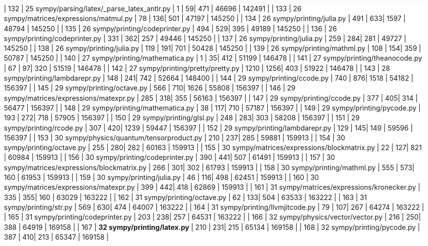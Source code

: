 | 132 | 25 sympy/parsing/latex/_parse_latex_antlr.py | 1 | 59| 471 | 46696 | 142491 | 
| 133 | 26 sympy/matrices/expressions/matmul.py | 78 | 136| 501 | 47197 | 145250 | 
| 134 | 26 sympy/printing/julia.py | 491 | 633| 1597 | 48794 | 145250 | 
| 135 | 26 sympy/printing/codeprinter.py | 494 | 529| 395 | 49189 | 145250 | 
| 136 | 26 sympy/printing/codeprinter.py | 331 | 362| 257 | 49446 | 145250 | 
| 137 | 26 sympy/printing/julia.py | 259 | 284| 281 | 49727 | 145250 | 
| 138 | 26 sympy/printing/julia.py | 119 | 191| 701 | 50428 | 145250 | 
| 139 | 26 sympy/printing/mathml.py | 108 | 154| 359 | 50787 | 145250 | 
| 140 | 27 sympy/printing/mathematica.py | 1 | 35| 412 | 51199 | 146478 | 
| 141 | 27 sympy/printing/theanocode.py | 67 | 97| 320 | 51519 | 146478 | 
| 142 | 27 sympy/printing/pretty/pretty.py | 1210 | 1256| 403 | 51922 | 146478 | 
| 143 | 28 sympy/printing/lambdarepr.py | 148 | 241| 742 | 52664 | 148400 | 
| 144 | 29 sympy/printing/ccode.py | 740 | 876| 1518 | 54182 | 156397 | 
| 145 | 29 sympy/printing/octave.py | 566 | 710| 1626 | 55808 | 156397 | 
| 146 | 29 sympy/matrices/expressions/matexpr.py | 285 | 318| 355 | 56163 | 156397 | 
| 147 | 29 sympy/printing/ccode.py | 377 | 405| 314 | 56477 | 156397 | 
| 148 | 29 sympy/printing/mathematica.py | 38 | 117| 710 | 57187 | 156397 | 
| 149 | 29 sympy/printing/pycode.py | 193 | 272| 718 | 57905 | 156397 | 
| 150 | 29 sympy/printing/glsl.py | 248 | 283| 303 | 58208 | 156397 | 
| 151 | 29 sympy/printing/rcode.py | 307 | 420| 1239 | 59447 | 156397 | 
| 152 | 29 sympy/printing/lambdarepr.py | 129 | 145| 149 | 59596 | 156397 | 
| 153 | 30 sympy/physics/quantum/tensorproduct.py | 210 | 237| 285 | 59881 | 159913 | 
| 154 | 30 sympy/printing/octave.py | 255 | 280| 282 | 60163 | 159913 | 
| 155 | 30 sympy/matrices/expressions/blockmatrix.py | 22 | 127| 821 | 60984 | 159913 | 
| 156 | 30 sympy/printing/codeprinter.py | 390 | 441| 507 | 61491 | 159913 | 
| 157 | 30 sympy/matrices/expressions/blockmatrix.py | 266 | 301| 302 | 61793 | 159913 | 
| 158 | 30 sympy/printing/mathml.py | 555 | 573| 160 | 61953 | 159913 | 
| 159 | 30 sympy/printing/julia.py | 46 | 116| 498 | 62451 | 159913 | 
| 160 | 30 sympy/matrices/expressions/matexpr.py | 399 | 442| 418 | 62869 | 159913 | 
| 161 | 31 sympy/matrices/expressions/kronecker.py | 335 | 355| 160 | 63029 | 163222 | 
| 162 | 31 sympy/printing/octave.py | 62 | 133| 504 | 63533 | 163222 | 
| 163 | 31 sympy/printing/str.py | 569 | 630| 474 | 64007 | 163222 | 
| 164 | 31 sympy/printing/llvmjitcode.py | 79 | 107| 267 | 64274 | 163222 | 
| 165 | 31 sympy/printing/codeprinter.py | 203 | 238| 257 | 64531 | 163222 | 
| 166 | 32 sympy/physics/vector/vector.py | 216 | 250| 388 | 64919 | 169158 | 
| 167 | **32 sympy/printing/latex.py** | 210 | 231| 215 | 65134 | 169158 | 
| 168 | 32 sympy/printing/pycode.py | 387 | 410| 213 | 65347 | 169158 | 